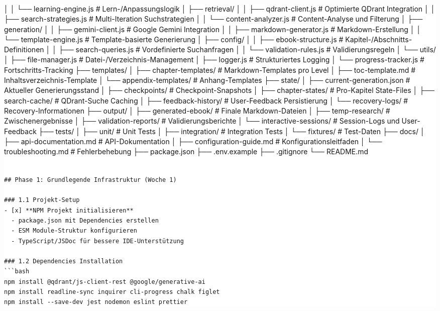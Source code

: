 │   │   └── learning-engine.js          # Lern-/Anpassungslogik
│   ├── retrieval/
│   │   ├── qdrant-client.js            # Optimierte QDrant Integration
│   │   ├── search-strategies.js        # Multi-Iteration Suchstrategien
│   │   └── content-analyzer.js         # Content-Analyse und Filterung
│   ├── generation/
│   │   ├── gemini-client.js            # Google Gemini Integration
│   │   ├── markdown-generator.js       # Markdown-Erstellung
│   │   └── template-engine.js          # Template-basierte Generierung
│   ├── config/
│   │   ├── ebook-structure.js          # Kapitel-/Abschnitts-Definitionen
│   │   ├── search-queries.js           # Vordefinierte Suchanfragen
│   │   └── validation-rules.js         # Validierungsregeln
│   └── utils/
│       ├── file-manager.js             # Datei-/Verzeichnis-Management
│       ├── logger.js                   # Strukturiertes Logging
│       └── progress-tracker.js         # Fortschritts-Tracking
├── templates/
│   ├── chapter-templates/              # Markdown-Templates pro Level
│   ├── toc-template.md                 # Inhaltsverzeichnis-Template
│   └── appendix-templates/             # Anhang-Templates
├── state/
│   ├── current-generation.json         # Aktueller Generierungsstand
│   ├── checkpoints/                    # Checkpoint-Snapshots
│   ├── chapter-states/                 # Pro-Kapitel State-Files
│   ├── search-cache/                   # QDrant-Suche Caching
│   ├── feedback-history/               # User-Feedback Persistierung
│   └── recovery-logs/                  # Recovery-Informationen
├── output/
│   ├── generated-ebook/                # Finale Markdown-Dateien
│   ├── temp-research/                  # Zwischenergebnisse
│   ├── validation-reports/             # Validierungsberichte
│   └── interactive-sessions/           # Session-Logs und User-Feedback
├── tests/
│   ├── unit/                          # Unit Tests
│   ├── integration/                   # Integration Tests
│   └── fixtures/                      # Test-Daten
├── docs/
│   ├── api-documentation.md           # API-Dokumentation
│   ├── configuration-guide.md         # Konfigurationsleitfaden
│   └── troubleshooting.md             # Fehlerbehebung
├── package.json
├── .env.example
├── .gitignore
└── README.md
```

## Phase 1: Grundlegende Infrastruktur (Woche 1)

### 1.1 Projekt-Setup
- [x] **NPM Projekt initialisieren**
  - package.json mit Dependencies erstellen
  - ESM Module-Struktur konfigurieren
  - TypeScript/JSDoc für bessere IDE-Unterstützung

### 1.2 Dependencies Installation
```bash
npm install @qdrant/js-client-rest @google/generative-ai
npm install readline-sync inquirer cli-progress chalk figlet
npm install --save-dev jest nodemon eslint prettier
```

